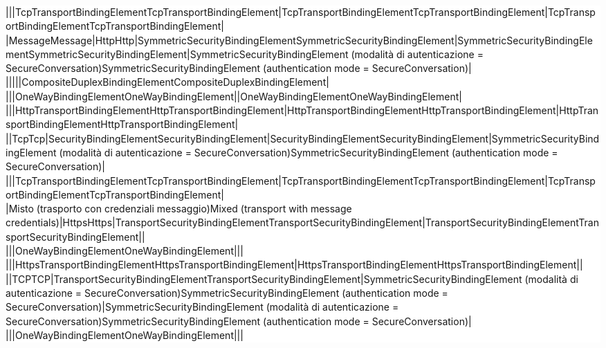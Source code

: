 |||<span data-ttu-id="de28d-148">TcpTransportBindingElement</span><span class="sxs-lookup"><span data-stu-id="de28d-148">TcpTransportBindingElement</span></span>|<span data-ttu-id="de28d-149">TcpTransportBindingElement</span><span class="sxs-lookup"><span data-stu-id="de28d-149">TcpTransportBindingElement</span></span>|<span data-ttu-id="de28d-150">TcpTransportBindingElement</span><span class="sxs-lookup"><span data-stu-id="de28d-150">TcpTransportBindingElement</span></span>|  
|<span data-ttu-id="de28d-151">Message</span><span class="sxs-lookup"><span data-stu-id="de28d-151">Message</span></span>|<span data-ttu-id="de28d-152">Http</span><span class="sxs-lookup"><span data-stu-id="de28d-152">Http</span></span>|<span data-ttu-id="de28d-153">SymmetricSecurityBindingElement</span><span class="sxs-lookup"><span data-stu-id="de28d-153">SymmetricSecurityBindingElement</span></span>|<span data-ttu-id="de28d-154">SymmetricSecurityBindingElement</span><span class="sxs-lookup"><span data-stu-id="de28d-154">SymmetricSecurityBindingElement</span></span>|<span data-ttu-id="de28d-155">SymmetricSecurityBindingElement (modalità di autenticazione = SecureConversation)</span><span class="sxs-lookup"><span data-stu-id="de28d-155">SymmetricSecurityBindingElement (authentication mode = SecureConversation)</span></span>|  
|||||<span data-ttu-id="de28d-156">CompositeDuplexBindingElement</span><span class="sxs-lookup"><span data-stu-id="de28d-156">CompositeDuplexBindingElement</span></span>|  
|||<span data-ttu-id="de28d-157">OneWayBindingElement</span><span class="sxs-lookup"><span data-stu-id="de28d-157">OneWayBindingElement</span></span>||<span data-ttu-id="de28d-158">OneWayBindingElement</span><span class="sxs-lookup"><span data-stu-id="de28d-158">OneWayBindingElement</span></span>|  
|||<span data-ttu-id="de28d-159">HttpTransportBindingElement</span><span class="sxs-lookup"><span data-stu-id="de28d-159">HttpTransportBindingElement</span></span>|<span data-ttu-id="de28d-160">HttpTransportBindingElement</span><span class="sxs-lookup"><span data-stu-id="de28d-160">HttpTransportBindingElement</span></span>|<span data-ttu-id="de28d-161">HttpTransportBindingElement</span><span class="sxs-lookup"><span data-stu-id="de28d-161">HttpTransportBindingElement</span></span>|  
||<span data-ttu-id="de28d-162">Tcp</span><span class="sxs-lookup"><span data-stu-id="de28d-162">Tcp</span></span>|<span data-ttu-id="de28d-163">SecurityBindingElement</span><span class="sxs-lookup"><span data-stu-id="de28d-163">SecurityBindingElement</span></span>|<span data-ttu-id="de28d-164">SecurityBindingElement</span><span class="sxs-lookup"><span data-stu-id="de28d-164">SecurityBindingElement</span></span>|<span data-ttu-id="de28d-165">SymmetricSecurityBindingElement (modalità di autenticazione = SecureConversation)</span><span class="sxs-lookup"><span data-stu-id="de28d-165">SymmetricSecurityBindingElement (authentication mode = SecureConversation)</span></span>|  
|||<span data-ttu-id="de28d-166">TcpTransportBindingElement</span><span class="sxs-lookup"><span data-stu-id="de28d-166">TcpTransportBindingElement</span></span>|<span data-ttu-id="de28d-167">TcpTransportBindingElement</span><span class="sxs-lookup"><span data-stu-id="de28d-167">TcpTransportBindingElement</span></span>|<span data-ttu-id="de28d-168">TcpTransportBindingElement</span><span class="sxs-lookup"><span data-stu-id="de28d-168">TcpTransportBindingElement</span></span>|  
|<span data-ttu-id="de28d-169">Misto (trasporto con credenziali messaggio)</span><span class="sxs-lookup"><span data-stu-id="de28d-169">Mixed (transport with message credentials)</span></span>|<span data-ttu-id="de28d-170">Https</span><span class="sxs-lookup"><span data-stu-id="de28d-170">Https</span></span>|<span data-ttu-id="de28d-171">TransportSecurityBindingElement</span><span class="sxs-lookup"><span data-stu-id="de28d-171">TransportSecurityBindingElement</span></span>|<span data-ttu-id="de28d-172">TransportSecurityBindingElement</span><span class="sxs-lookup"><span data-stu-id="de28d-172">TransportSecurityBindingElement</span></span>||  
|||<span data-ttu-id="de28d-173">OneWayBindingElement</span><span class="sxs-lookup"><span data-stu-id="de28d-173">OneWayBindingElement</span></span>|||  
|||<span data-ttu-id="de28d-174">HttpsTransportBindingElement</span><span class="sxs-lookup"><span data-stu-id="de28d-174">HttpsTransportBindingElement</span></span>|<span data-ttu-id="de28d-175">HttpsTransportBindingElement</span><span class="sxs-lookup"><span data-stu-id="de28d-175">HttpsTransportBindingElement</span></span>||  
||<span data-ttu-id="de28d-176">TCP</span><span class="sxs-lookup"><span data-stu-id="de28d-176">TCP</span></span>|<span data-ttu-id="de28d-177">TransportSecurityBindingElement</span><span class="sxs-lookup"><span data-stu-id="de28d-177">TransportSecurityBindingElement</span></span>|<span data-ttu-id="de28d-178">SymmetricSecurityBindingElement (modalità di autenticazione = SecureConversation)</span><span class="sxs-lookup"><span data-stu-id="de28d-178">SymmetricSecurityBindingElement (authentication mode = SecureConversation)</span></span>|<span data-ttu-id="de28d-179">SymmetricSecurityBindingElement (modalità di autenticazione = SecureConversation)</span><span class="sxs-lookup"><span data-stu-id="de28d-179">SymmetricSecurityBindingElement (authentication mode = SecureConversation)</span></span>|  
|||<span data-ttu-id="de28d-180">OneWayBindingElement</span><span class="sxs-lookup"><span data-stu-id="de28d-180">OneWayBindingElement</span></span>|||  